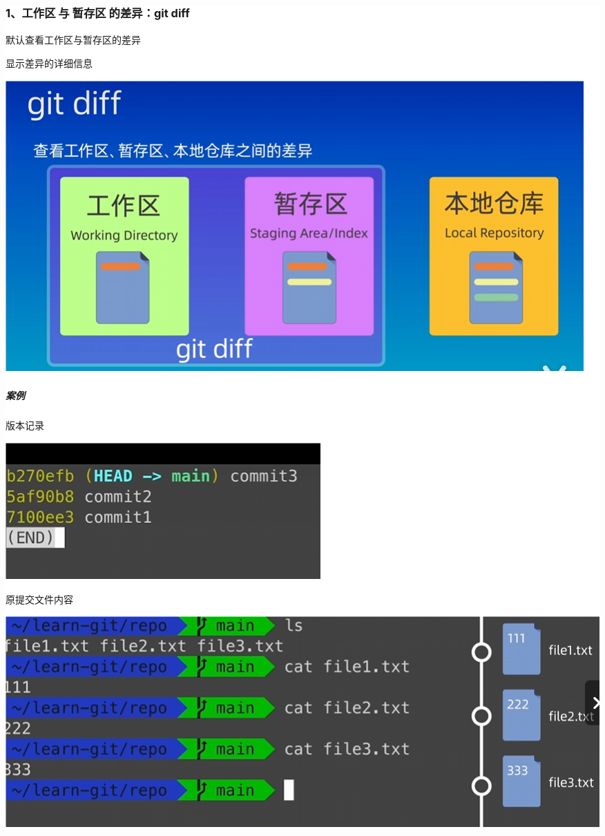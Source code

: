 ### 1、工作区   与  暂存区    的差异：git  diff

默认查看工作区与暂存区的差异

显示差异的详细信息

![img](GIt笔记.assets/QQ_1721379701514.png)

##### 案例

版本记录

![img](GIt笔记.assets/QQ_1721380191396.png)

原提交文件内容

![img](GIt笔记.assets/QQ_1721380237718.png)
